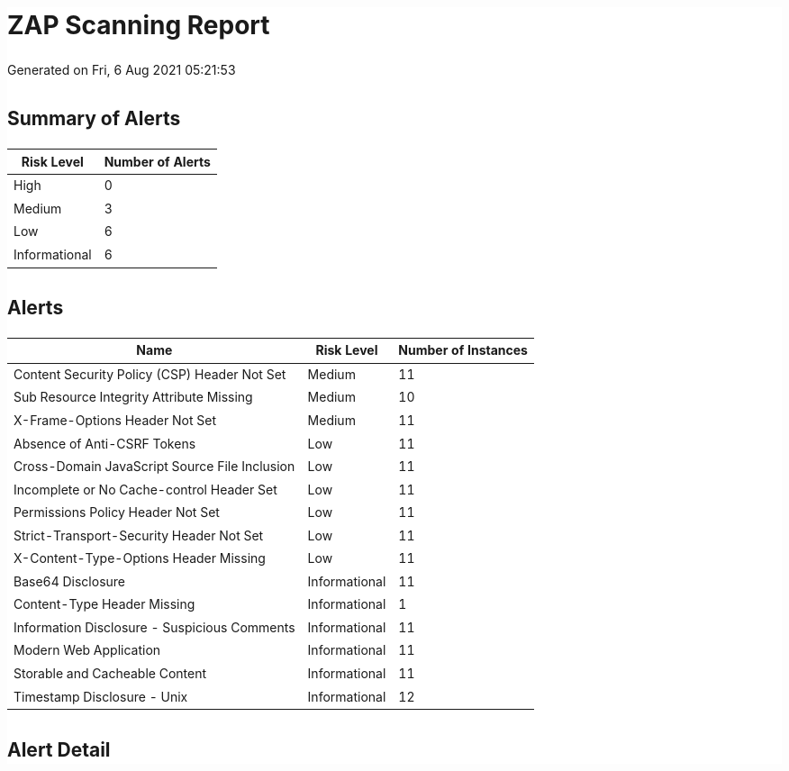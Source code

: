
# ZAP Scanning Report

Generated on Fri, 6 Aug 2021 05:21:53


## Summary of Alerts

| Risk Level | Number of Alerts |
| --- | --- |
| High | 0 |
| Medium | 3 |
| Low | 6 |
| Informational | 6 |

## Alerts

| Name | Risk Level | Number of Instances |
| --- | --- | --- | 
| Content Security Policy (CSP) Header Not Set | Medium | 11 | 
| Sub Resource Integrity Attribute Missing | Medium | 10 | 
| X-Frame-Options Header Not Set | Medium | 11 | 
| Absence of Anti-CSRF Tokens | Low | 11 | 
| Cross-Domain JavaScript Source File Inclusion | Low | 11 | 
| Incomplete or No Cache-control Header Set | Low | 11 | 
| Permissions Policy Header Not Set | Low | 11 | 
| Strict-Transport-Security Header Not Set | Low | 11 | 
| X-Content-Type-Options Header Missing | Low | 11 | 
| Base64 Disclosure | Informational | 11 | 
| Content-Type Header Missing | Informational | 1 | 
| Information Disclosure - Suspicious Comments | Informational | 11 | 
| Modern Web Application | Informational | 11 | 
| Storable and Cacheable Content | Informational | 11 | 
| Timestamp Disclosure - Unix | Informational | 12 | 

## Alert Detail

